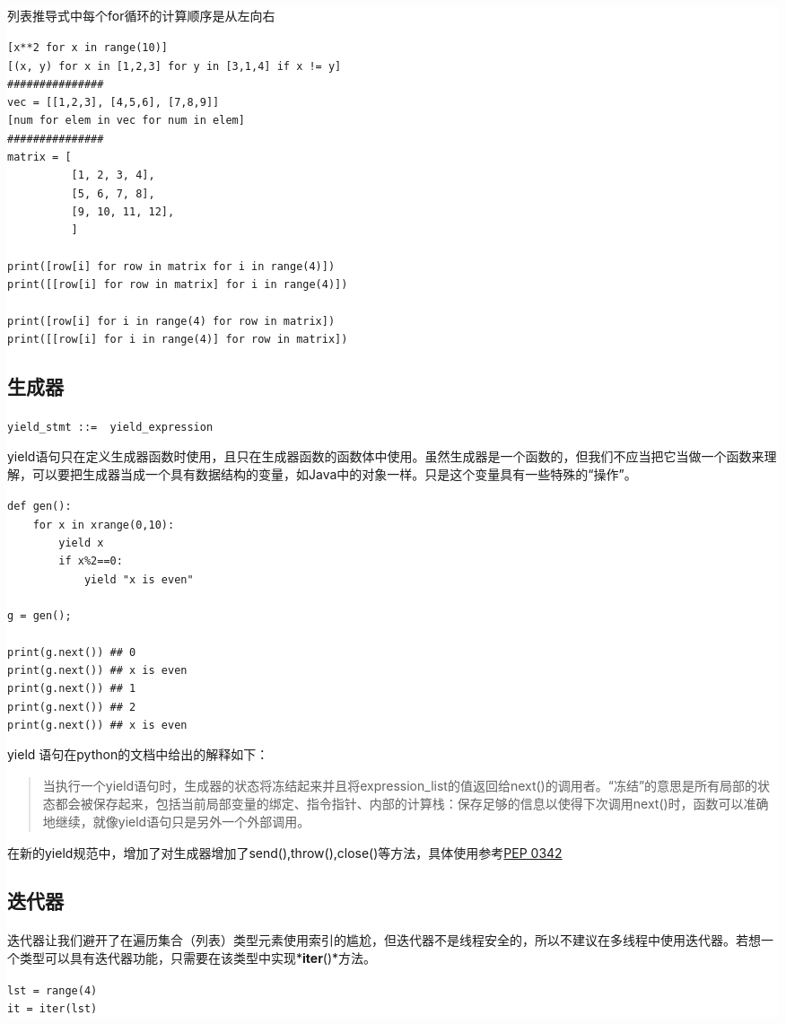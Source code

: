列表推导式中每个for循环的计算顺序是从左向右

	[x**2 for x in range(10)]
	[(x, y) for x in [1,2,3] for y in [3,1,4] if x != y]
	###############
	vec = [[1,2,3], [4,5,6], [7,8,9]]
	[num for elem in vec for num in elem]
	###############
	matrix = [
	          [1, 2, 3, 4],
	          [5, 6, 7, 8],
	          [9, 10, 11, 12],
	          ]
	
	print([row[i] for row in matrix for i in range(4)])
	print([[row[i] for row in matrix] for i in range(4)])

	print([row[i] for i in range(4) for row in matrix])
	print([[row[i] for i in range(4)] for row in matrix])
		

## 生成器

	yield_stmt ::=  yield_expression

yield语句只在定义生成器函数时使用，且只在生成器函数的函数体中使用。虽然生成器是一个函数的，但我们不应当把它当做一个函数来理解，可以要把生成器当成一个具有数据结构的变量，如Java中的对象一样。只是这个变量具有一些特殊的“操作”。

	def gen():
	    for x in xrange(0,10):
	        yield x
	        if x%2==0:
	            yield "x is even"
            
	g = gen();

	print(g.next()) ## 0
	print(g.next()) ## x is even
	print(g.next()) ## 1
	print(g.next()) ## 2
	print(g.next()) ## x is even

yield 语句在python的文档中给出的解释如下：

> 当执行一个yield语句时，生成器的状态将冻结起来并且将expression_list的值返回给next()的调用者。“冻结”的意思是所有局部的状态都会被保存起来，包括当前局部变量的绑定、指令指针、内部的计算栈：保存足够的信息以使得下次调用next()时，函数可以准确地继续，就像yield语句只是另外一个外部调用。

在新的yield规范中，增加了对生成器增加了send(),throw(),close()等方法，具体使用参考[PEP 0342](https://www.python.org/dev/peps/pep-0342/)



## 迭代器

迭代器让我们避开了在遍历集合（列表）类型元素使用索引的尴尬，但迭代器不是线程安全的，所以不建议在多线程中使用迭代器。若想一个类型可以具有迭代器功能，只需要在该类型中实现*__iter__()*方法。

	lst = range(4)
	it = iter(lst)
	